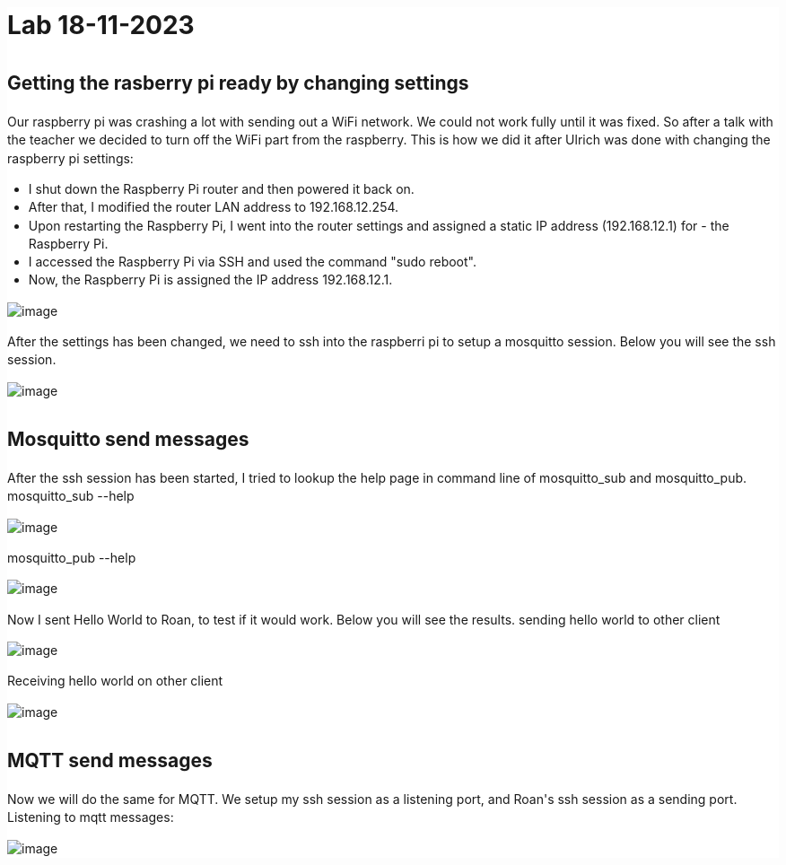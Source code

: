 # Lab 18-11-2023

## Getting the rasberry pi ready by changing settings

Our raspberry pi was crashing a lot with sending out a WiFi network. We could not work fully until it was fixed. So after a talk with the teacher we decided to turn off the WiFi part from the raspberry. This is how we did it after Ulrich was done with changing the raspberry pi settings:
- I shut down the Raspberry Pi router and then powered it back on. 
- After that, I modified the router LAN address to 192.168.12.254. 
- Upon restarting the Raspberry Pi, I went into the router settings and assigned a static IP address (192.168.12.1) for - the Raspberry Pi. 
- I accessed the Raspberry Pi via SSH and used the command "sudo reboot". 
- Now, the Raspberry Pi is assigned the IP address 192.168.12.1.

![image](https://github.com/JesperHartsuiker/IoT-module/assets/82671856/357fd639-5e94-4b62-93b2-a21bccd7d7d4)

After the settings has been changed, we need to ssh into the raspberri pi to setup a mosquitto session. Below you will see the ssh session.

![image](https://github.com/JesperHartsuiker/IoT-module/assets/82671856/b5cf1568-c924-4b98-946c-7529974d2674)


## Mosquitto send messages

After the ssh session has been started, I tried to lookup the help page in command line of mosquitto_sub and mosquitto_pub.
mosquitto_sub --help

![image](https://github.com/JesperHartsuiker/IoT-module/assets/82671856/00fcb56c-2624-4c58-8361-c9bc28b72f4f)

mosquitto_pub --help

![image](https://github.com/JesperHartsuiker/IoT-module/assets/82671856/cc52bc06-8230-4b18-ab5b-aaeb035adb4e)

Now I sent Hello World to Roan, to test if it would work. Below you will see the results.
sending hello world to other client

![image](https://github.com/JesperHartsuiker/IoT-module/assets/82671856/11971cf5-7a61-4a25-9c9d-44ebdef4d613)

Receiving hello world on other client

![image](https://github.com/JesperHartsuiker/IoT-module/assets/82671856/cd90102a-da18-463e-8fcc-ee204aae99b2)


## MQTT send messages

Now we will do the same for MQTT. We setup my ssh session as a listening port, and Roan's ssh session as a sending port.
Listening to mqtt messages:

![image](https://github.com/JesperHartsuiker/IoT-module/assets/82671856/2fccaea9-11f9-4a1f-9901-c4d72c7a2797)
